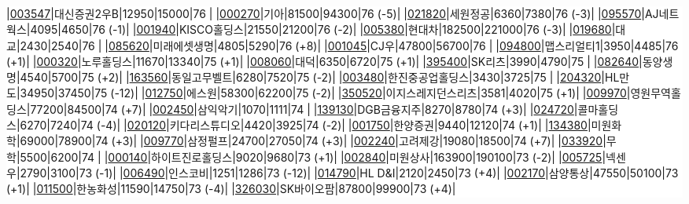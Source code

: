 |[003547](https://finance.daum.net/quotes/A003547)|대신증권2우B|12950|15000|76 |
|[000270](https://finance.daum.net/quotes/A000270)|기아|81500|94300|76 (-5)|
|[021820](https://finance.daum.net/quotes/A021820)|세원정공|6360|7380|76 (-3)|
|[095570](https://finance.daum.net/quotes/A095570)|AJ네트웍스|4095|4650|76 (-1)|
|[001940](https://finance.daum.net/quotes/A001940)|KISCO홀딩스|21550|21200|76 (-2)|
|[005380](https://finance.daum.net/quotes/A005380)|현대차|182500|221000|76 (-3)|
|[019680](https://finance.daum.net/quotes/A019680)|대교|2430|2540|76 |
|[085620](https://finance.daum.net/quotes/A085620)|미래에셋생명|4805|5290|76 (+8)|
|[001045](https://finance.daum.net/quotes/A001045)|CJ우|47800|56700|76 |
|[094800](https://finance.daum.net/quotes/A094800)|맵스리얼티1|3950|4485|76 (+1)|
|[000320](https://finance.daum.net/quotes/A000320)|노루홀딩스|11670|13340|75 (+1)|
|[008060](https://finance.daum.net/quotes/A008060)|대덕|6350|6720|75 (+1)|
|[395400](https://finance.daum.net/quotes/A395400)|SK리츠|3990|4790|75 |
|[082640](https://finance.daum.net/quotes/A082640)|동양생명|4540|5700|75 (+2)|
|[163560](https://finance.daum.net/quotes/A163560)|동일고무벨트|6280|7520|75 (-2)|
|[003480](https://finance.daum.net/quotes/A003480)|한진중공업홀딩스|3430|3725|75 |
|[204320](https://finance.daum.net/quotes/A204320)|HL만도|34950|37450|75 (-12)|
|[012750](https://finance.daum.net/quotes/A012750)|에스원|58300|62200|75 (-2)|
|[350520](https://finance.daum.net/quotes/A350520)|이지스레지던스리츠|3581|4020|75 (+1)|
|[009970](https://finance.daum.net/quotes/A009970)|영원무역홀딩스|77200|84500|74 (+7)|
|[002450](https://finance.daum.net/quotes/A002450)|삼익악기|1070|1111|74 |
|[139130](https://finance.daum.net/quotes/A139130)|DGB금융지주|8270|8780|74 (+3)|
|[024720](https://finance.daum.net/quotes/A024720)|콜마홀딩스|6270|7240|74 (-4)|
|[020120](https://finance.daum.net/quotes/A020120)|키다리스튜디오|4420|3925|74 (-2)|
|[001750](https://finance.daum.net/quotes/A001750)|한양증권|9440|12120|74 (+1)|
|[134380](https://finance.daum.net/quotes/A134380)|미원화학|69000|78900|74 (+3)|
|[009770](https://finance.daum.net/quotes/A009770)|삼정펄프|24700|27050|74 (+3)|
|[002240](https://finance.daum.net/quotes/A002240)|고려제강|19080|18500|74 (+7)|
|[033920](https://finance.daum.net/quotes/A033920)|무학|5500|6200|74 |
|[000140](https://finance.daum.net/quotes/A000140)|하이트진로홀딩스|9020|9680|73 (+1)|
|[002840](https://finance.daum.net/quotes/A002840)|미원상사|163900|190100|73 (-2)|
|[005725](https://finance.daum.net/quotes/A005725)|넥센우|2790|3100|73 (-1)|
|[006490](https://finance.daum.net/quotes/A006490)|인스코비|1251|1286|73 (-12)|
|[014790](https://finance.daum.net/quotes/A014790)|HL D&I|2120|2450|73 (+4)|
|[002170](https://finance.daum.net/quotes/A002170)|삼양통상|47550|50100|73 (+1)|
|[011500](https://finance.daum.net/quotes/A011500)|한농화성|11590|14750|73 (-4)|
|[326030](https://finance.daum.net/quotes/A326030)|SK바이오팜|87800|99900|73 (+4)|
